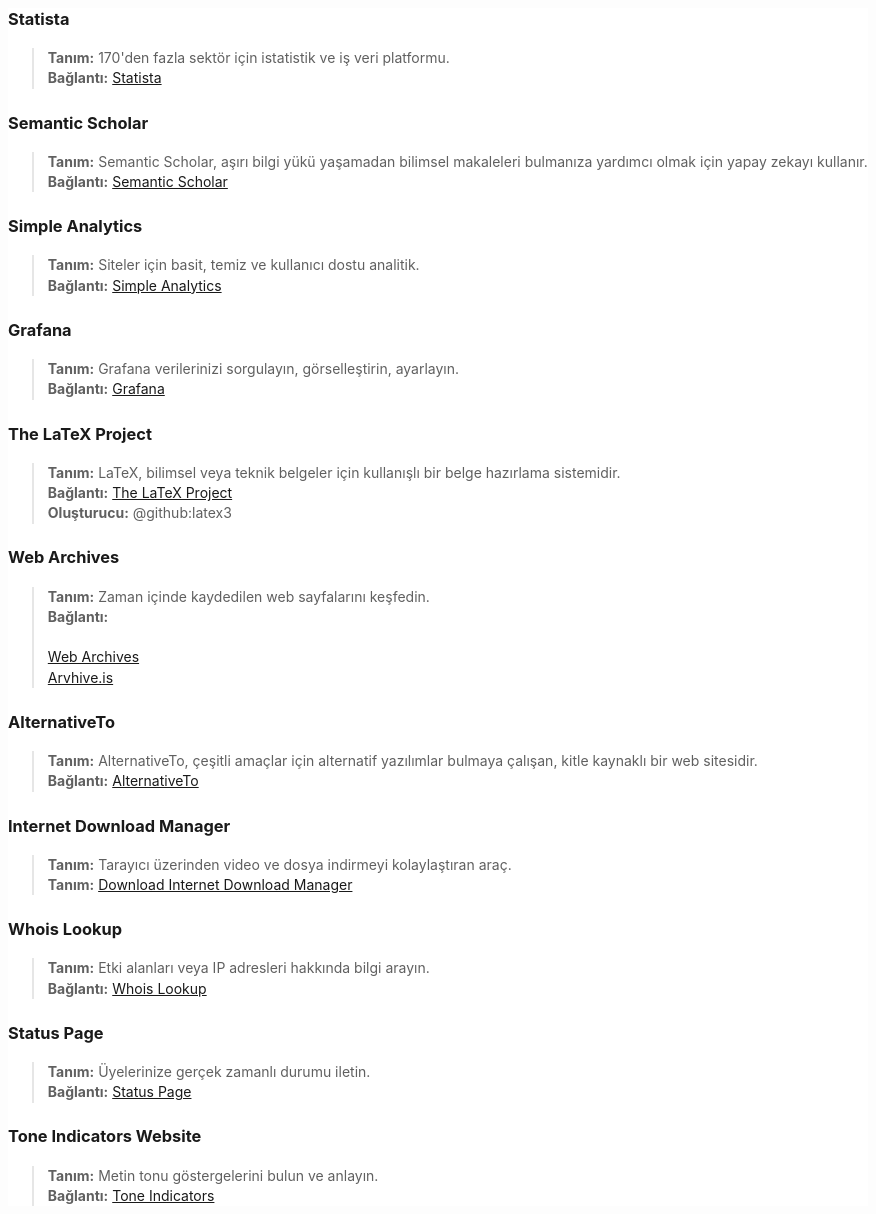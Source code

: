 ### **Statista**
> __Tanım:__ 170'den fazla sektör için istatistik ve iş veri platformu.   <br/>
__Bağlantı:__ [Statista](https://statista.com)

### **Semantic Scholar**
> __Tanım:__ Semantic Scholar, aşırı bilgi yükü yaşamadan bilimsel makaleleri bulmanıza yardımcı olmak için yapay zekayı kullanır. <br/>
__Bağlantı:__ [Semantic Scholar](https://www.semanticscholar.org/) 

### **Simple Analytics**
> __Tanım:__ Siteler için basit, temiz ve kullanıcı dostu analitik.  <br/>
__Bağlantı:__ [Simple Analytics](https://simpleanalytics.com/)

### **Grafana**
> __Tanım:__ Grafana verilerinizi sorgulayın, görselleştirin, ayarlayın.  <br/>
__Bağlantı:__ [Grafana](https://grafana.com/)

### **The LaTeX Project**
> __Tanım:__ LaTeX, bilimsel veya teknik belgeler için kullanışlı bir belge hazırlama sistemidir. <br/>
__Bağlantı:__ [The LaTeX Project](https://latex-project.org) <br/>
__Oluşturucu:__ @github:latex3 

### **Web Archives**
> __Tanım:__ Zaman içinde kaydedilen web sayfalarını keşfedin.  <br/>
__Bağlantı:__ <br/>  
[Web Archives](https://web.archive.org/)  <br/>
[Arvhive.is](https://archive.is/)

### **AlternativeTo**
> __Tanım:__ AlternativeTo, çeşitli amaçlar için alternatif yazılımlar bulmaya çalışan, kitle kaynaklı bir web sitesidir. <br/>
__Bağlantı:__ [AlternativeTo](https://alternativeto.net/)

### **Internet Download Manager**
> __Tanım:__ Tarayıcı üzerinden video ve dosya indirmeyi kolaylaştıran araç.  <br/>
__Tanım:__ [Download Internet Download Manager](https://www.internetdownloadmanager.com/download.html)

### **Whois Lookup**
> __Tanım:__ Etki alanları veya IP adresleri hakkında bilgi arayın.  <br/>
__Bağlantı:__ [Whois Lookup](https://whois.domaintools.com/)

### **Status Page**
> __Tanım:__ Üyelerinize gerçek zamanlı durumu iletin.   <br/>
__Bağlantı:__ [Status Page](https://statuspage.io)

### **Tone Indicators Website**
> __Tanım:__ Metin tonu göstergelerini bulun ve anlayın.   <br/>
__Bağlantı:__ [Tone Indicators](https://toneindicators.carrd.co/)
